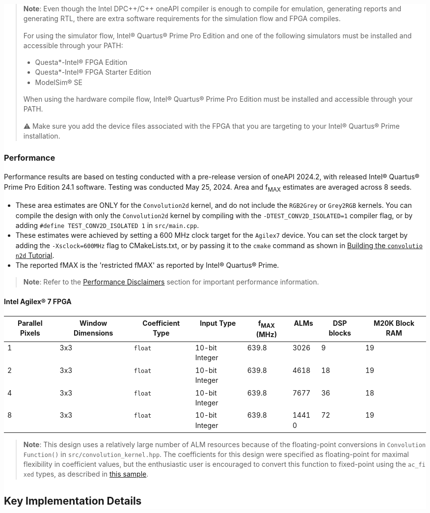 > **Note**: Even though the Intel DPC++/C++ oneAPI compiler is enough to compile for emulation, generating reports and generating RTL, there are extra software requirements for the simulation flow and FPGA compiles.
>
> For using the simulator flow, Intel® Quartus® Prime Pro Edition and one of the following simulators must be installed and accessible through your PATH:
> - Questa*-Intel® FPGA Edition
> - Questa*-Intel® FPGA Starter Edition
> - ModelSim® SE
>
> When using the hardware compile flow, Intel® Quartus® Prime Pro Edition must be installed and accessible through your PATH.
>
> :warning: Make sure you add the device files associated with the FPGA that you are targeting to your Intel® Quartus® Prime installation.

### Performance

Performance results are based on testing conducted with a pre-release version of oneAPI 2024.2, with released Intel® Quartus® Prime Pro Edition 24.1 software. Testing was conducted May 25, 2024. Area and f<sub>MAX</sub> estimates are averaged across 8 seeds. 
* These area estimates are ONLY for the `Convolution2d` kernel, and do not include the `RGB2Grey` or `Grey2RGB` kernels. You can compile the design with only the `Convolution2d` kernel by compiling with the `-DTEST_CONV2D_ISOLATED=1` compiler flag, or by adding `#define TEST_CONV2D_ISOLATED 1` in `src/main.cpp`.
* These estimates were achieved by setting a 600 MHz clock target for the `Agilex7` device. You can set the clock target by adding the `-Xsclock=600MHz` flag to CMakeLists.txt, or by passing it to the `cmake` command as shown in [Building the `convolution2d` Tutorial](#building-the-convolution2d-tutorial).
* The reported fMAX is the 'restricted fMAX' as reported by Intel® Quartus® Prime.

> **Note**: Refer to the [Performance Disclaimers](/README.md#performance-disclaimers) section for important performance information.

#### Intel Agilex® 7 FPGA

| Parallel Pixels | Window Dimensions | Coefficient Type | Input Type     | f<sub>MAX</sub> (MHz) | ALMs  | DSP blocks | M20K Block RAM
|---              |---                |---               |---             |---                    |---    |---         |---
| 1               | 3x3               | `float`          | 10-bit Integer | 639.8                 | 3026  |   9        | 19
| 2               | 3x3               | `float`          | 10-bit Integer | 639.8                 | 4618  |  18        | 19
| 4               | 3x3               | `float`          | 10-bit Integer | 639.8                 | 7677  |  36        | 18
| 8               | 3x3               | `float`          | 10-bit Integer | 639.8                 | 14410 |  72        | 19

> **Note**: This design uses a relatively large number of ALM resources because of the floating-point conversions in `ConvolutionFunction()` in `src/convolution_kernel.hpp`. The coefficients for this design were specified as floating-point for maximal flexibility in coefficient values, but the enthusiastic user is encouraged to convert this function to fixed-point using the `ac_fixed` types, as described in [this sample](/Tutorials/Features/ac_fixed).

## Key Implementation Details
